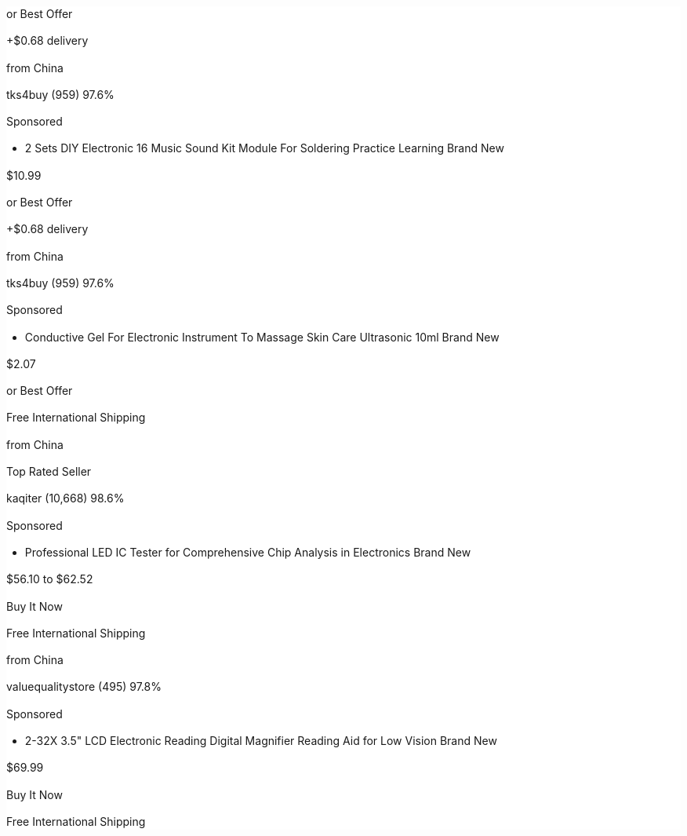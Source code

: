 or Best Offer

+$0.68 delivery

from China

tks4buy (959) 97.6%

Sponsored

  * 2 Sets DIY Electronic 16 Music Sound Kit Module For Soldering Practice Learning
Brand New

$10.99

or Best Offer

+$0.68 delivery

from China

tks4buy (959) 97.6%

Sponsored

  * Conductive Gel For Electronic Instrument To Massage Skin Care Ultrasonic 10ml
Brand New

$2.07

or Best Offer

Free International Shipping

from China

Top Rated Seller

kaqiter (10,668) 98.6%

Sponsored

  * Professional LED IC Tester for Comprehensive Chip Analysis in Electronics
Brand New

$56.10 to $62.52

Buy It Now

Free International Shipping

from China

valuequalitystore (495) 97.8%

Sponsored

  * 2-32X 3.5" LCD Electronic Reading Digital Magnifier Reading Aid for Low Vision
Brand New

$69.99

Buy It Now

Free International Shipping

